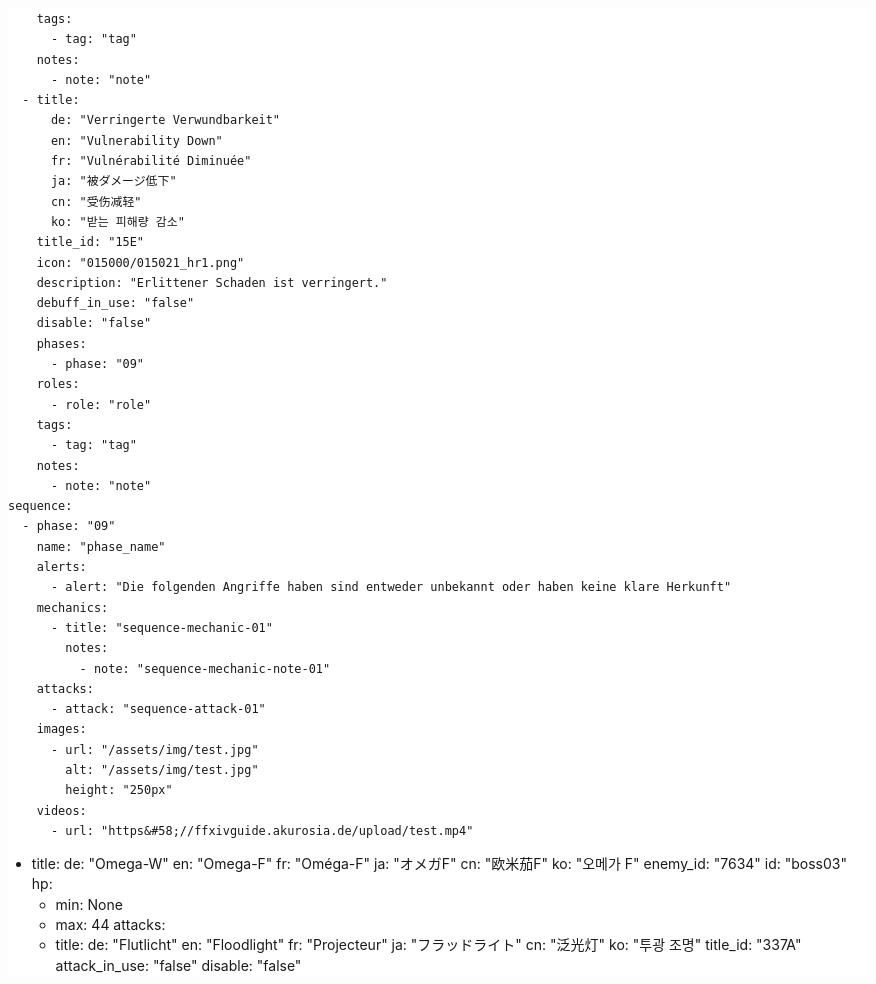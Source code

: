         tags:
          - tag: "tag"
        notes:
          - note: "note"
      - title:
          de: "Verringerte Verwundbarkeit"
          en: "Vulnerability Down"
          fr: "Vulnérabilité Diminuée"
          ja: "被ダメージ低下"
          cn: "受伤减轻"
          ko: "받는 피해량 감소"
        title_id: "15E"
        icon: "015000/015021_hr1.png"
        description: "Erlittener Schaden ist verringert."
        debuff_in_use: "false"
        disable: "false"
        phases:
          - phase: "09"
        roles:
          - role: "role"
        tags:
          - tag: "tag"
        notes:
          - note: "note"
    sequence:
      - phase: "09"
        name: "phase_name"
        alerts:
          - alert: "Die folgenden Angriffe haben sind entweder unbekannt oder haben keine klare Herkunft"
        mechanics:
          - title: "sequence-mechanic-01"
            notes:
              - note: "sequence-mechanic-note-01"
        attacks:
          - attack: "sequence-attack-01"
        images:
          - url: "/assets/img/test.jpg"
            alt: "/assets/img/test.jpg"
            height: "250px"
        videos:
          - url: "https&#58;//ffxivguide.akurosia.de/upload/test.mp4"
  - title:
      de: "Omega-W"
      en: "Omega-F"
      fr: "Oméga-F"
      ja: "オメガF"
      cn: "欧米茄F"
      ko: "오메가 F"
    enemy_id: "7634"
    id: "boss03"
    hp:
      - min: None
      - max: 44
    attacks:
      - title:
          de: "Flutlicht"
          en: "Floodlight"
          fr: "Projecteur"
          ja: "フラッドライト"
          cn: "泛光灯"
          ko: "투광 조명"
        title_id: "337A"
        attack_in_use: "false"
        disable: "false"